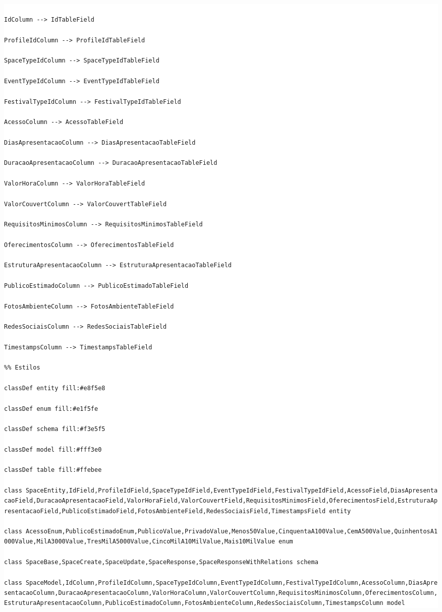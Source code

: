 ```mermaid

IdColumn --> IdTableField

ProfileIdColumn --> ProfileIdTableField

SpaceTypeIdColumn --> SpaceTypeIdTableField

EventTypeIdColumn --> EventTypeIdTableField

FestivalTypeIdColumn --> FestivalTypeIdTableField

AcessoColumn --> AcessoTableField

DiasApresentacaoColumn --> DiasApresentacaoTableField

DuracaoApresentacaoColumn --> DuracaoApresentacaoTableField

ValorHoraColumn --> ValorHoraTableField

ValorCouvertColumn --> ValorCouvertTableField

RequisitosMinimosColumn --> RequisitosMinimosTableField

OferecimentosColumn --> OferecimentosTableField

EstruturaApresentacaoColumn --> EstruturaApresentacaoTableField

PublicoEstimadoColumn --> PublicoEstimadoTableField

FotosAmbienteColumn --> FotosAmbienteTableField

RedesSociaisColumn --> RedesSociaisTableField

TimestampsColumn --> TimestampsTableField

%% Estilos

classDef entity fill:#e8f5e8

classDef enum fill:#e1f5fe

classDef schema fill:#f3e5f5

classDef model fill:#fff3e0

classDef table fill:#ffebee

class SpaceEntity,IdField,ProfileIdField,SpaceTypeIdField,EventTypeIdField,FestivalTypeIdField,AcessoField,DiasApresentacaoField,DuracaoApresentacaoField,ValorHoraField,ValorCouvertField,RequisitosMinimosField,OferecimentosField,EstruturaApresentacaoField,PublicoEstimadoField,FotosAmbienteField,RedesSociaisField,TimestampsField entity

class AcessoEnum,PublicoEstimadoEnum,PublicoValue,PrivadoValue,Menos50Value,CinquentaA100Value,CemA500Value,QuinhentosA1000Value,MilA3000Value,TresMilA5000Value,CincoMilA10MilValue,Mais10MilValue enum

class SpaceBase,SpaceCreate,SpaceUpdate,SpaceResponse,SpaceResponseWithRelations schema

class SpaceModel,IdColumn,ProfileIdColumn,SpaceTypeIdColumn,EventTypeIdColumn,FestivalTypeIdColumn,AcessoColumn,DiasApresentacaoColumn,DuracaoApresentacaoColumn,ValorHoraColumn,ValorCouvertColumn,RequisitosMinimosColumn,OferecimentosColumn,EstruturaApresentacaoColumn,PublicoEstimadoColumn,FotosAmbienteColumn,RedesSociaisColumn,TimestampsColumn model

```